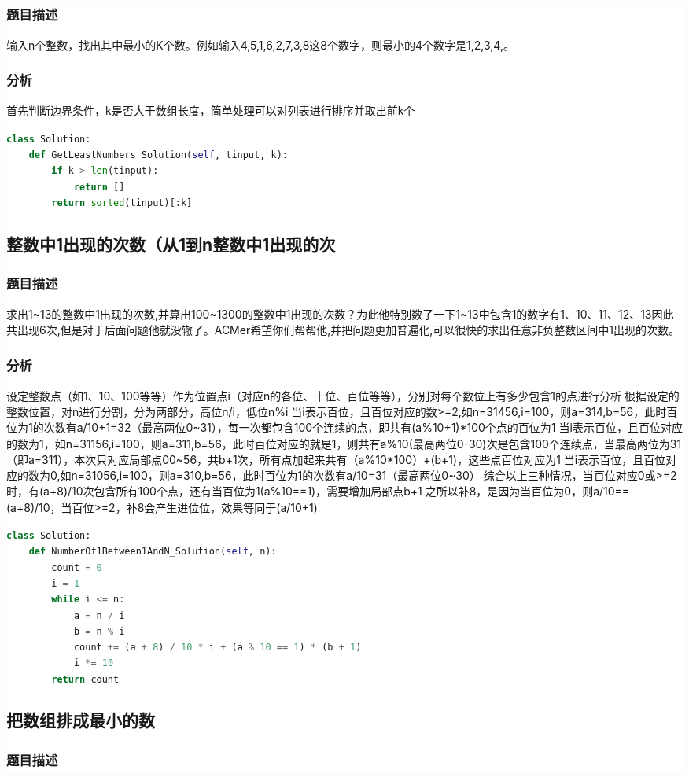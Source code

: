 ### 题目描述

输入n个整数，找出其中最小的K个数。例如输入4,5,1,6,2,7,3,8这8个数字，则最小的4个数字是1,2,3,4,。

### 分析
首先判断边界条件，k是否大于数组长度，简单处理可以对列表进行排序并取出前k个


```Python
class Solution:
    def GetLeastNumbers_Solution(self, tinput, k):
        if k > len(tinput):
            return []
        return sorted(tinput)[:k]
```

## 整数中1出现的次数（从1到n整数中1出现的次

### 题目描述

求出1~13的整数中1出现的次数,并算出100~1300的整数中1出现的次数？为此他特别数了一下1~13中包含1的数字有1、10、11、12、13因此共出现6次,但是对于后面问题他就没辙了。ACMer希望你们帮帮他,并把问题更加普遍化,可以很快的求出任意非负整数区间中1出现的次数。

### 分析
设定整数点（如1、10、100等等）作为位置点i（对应n的各位、十位、百位等等），分别对每个数位上有多少包含1的点进行分析
 根据设定的整数位置，对n进行分割，分为两部分，高位n/i，低位n%i
 当i表示百位，且百位对应的数>=2,如n=31456,i=100，则a=314,b=56，此时百位为1的次数有a/10+1=32（最高两位0~31），每一次都包含100个连续的点，即共有(a%10+1)*100个点的百位为1
当i表示百位，且百位对应的数为1，如n=31156,i=100，则a=311,b=56，此时百位对应的就是1，则共有a%10(最高两位0-30)次是包含100个连续点，当最高两位为31（即a=311），本次只对应局部点00~56，共b+1次，所有点加起来共有（a%10*100）+(b+1)，这些点百位对应为1
  当i表示百位，且百位对应的数为0,如n=31056,i=100，则a=310,b=56，此时百位为1的次数有a/10=31（最高两位0~30）
综合以上三种情况，当百位对应0或>=2时，有(a+8)/10次包含所有100个点，还有当百位为1(a%10==1)，需要增加局部点b+1
之所以补8，是因为当百位为0，则a/10==(a+8)/10，当百位>=2，补8会产生进位位，效果等同于(a/10+1)


```Python
class Solution:
    def NumberOf1Between1AndN_Solution(self, n):
        count = 0
        i = 1
        while i <= n:
            a = n / i
            b = n % i
            count += (a + 8) / 10 * i + (a % 10 == 1) * (b + 1)
            i *= 10
        return count
```



## 把数组排成最小的数

### 题目描述
